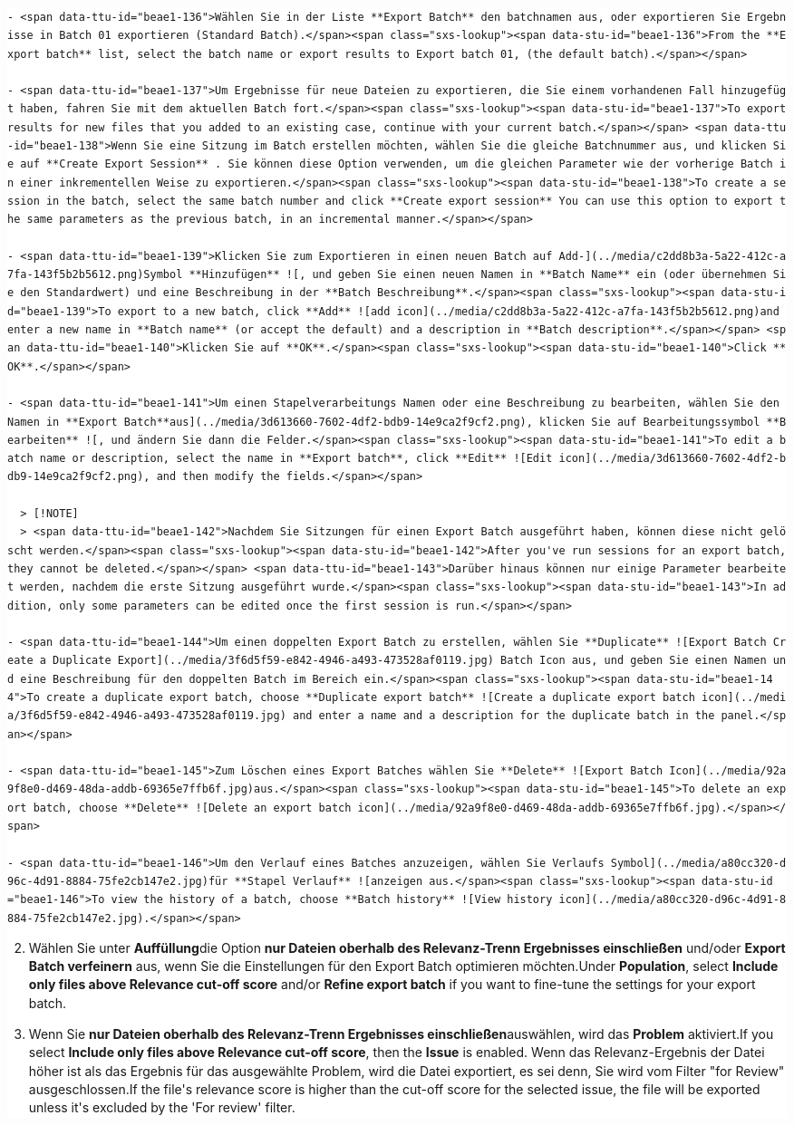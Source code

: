     - <span data-ttu-id="beae1-136">Wählen Sie in der Liste **Export Batch** den batchnamen aus, oder exportieren Sie Ergebnisse in Batch 01 exportieren (Standard Batch).</span><span class="sxs-lookup"><span data-stu-id="beae1-136">From the **Export batch** list, select the batch name or export results to Export batch 01, (the default batch).</span></span> 
    
    - <span data-ttu-id="beae1-137">Um Ergebnisse für neue Dateien zu exportieren, die Sie einem vorhandenen Fall hinzugefügt haben, fahren Sie mit dem aktuellen Batch fort.</span><span class="sxs-lookup"><span data-stu-id="beae1-137">To export results for new files that you added to an existing case, continue with your current batch.</span></span> <span data-ttu-id="beae1-138">Wenn Sie eine Sitzung im Batch erstellen möchten, wählen Sie die gleiche Batchnummer aus, und klicken Sie auf **Create Export Session** . Sie können diese Option verwenden, um die gleichen Parameter wie der vorherige Batch in einer inkrementellen Weise zu exportieren.</span><span class="sxs-lookup"><span data-stu-id="beae1-138">To create a session in the batch, select the same batch number and click **Create export session** You can use this option to export the same parameters as the previous batch, in an incremental manner.</span></span> 
    
    - <span data-ttu-id="beae1-139">Klicken Sie zum Exportieren in einen neuen Batch auf Add-](../media/c2dd8b3a-5a22-412c-a7fa-143f5b2b5612.png)Symbol **Hinzufügen** ![, und geben Sie einen neuen Namen in **Batch Name** ein (oder übernehmen Sie den Standardwert) und eine Beschreibung in der **Batch Beschreibung**.</span><span class="sxs-lookup"><span data-stu-id="beae1-139">To export to a new batch, click **Add** ![add icon](../media/c2dd8b3a-5a22-412c-a7fa-143f5b2b5612.png)and enter a new name in **Batch name** (or accept the default) and a description in **Batch description**.</span></span> <span data-ttu-id="beae1-140">Klicken Sie auf **OK**.</span><span class="sxs-lookup"><span data-stu-id="beae1-140">Click **OK**.</span></span>
    
    - <span data-ttu-id="beae1-141">Um einen Stapelverarbeitungs Namen oder eine Beschreibung zu bearbeiten, wählen Sie den Namen in **Export Batch**aus](../media/3d613660-7602-4df2-bdb9-14e9ca2f9cf2.png), klicken Sie auf Bearbeitungssymbol **Bearbeiten** ![, und ändern Sie dann die Felder.</span><span class="sxs-lookup"><span data-stu-id="beae1-141">To edit a batch name or description, select the name in **Export batch**, click **Edit** ![Edit icon](../media/3d613660-7602-4df2-bdb9-14e9ca2f9cf2.png), and then modify the fields.</span></span>
    
      > [!NOTE]
      > <span data-ttu-id="beae1-142">Nachdem Sie Sitzungen für einen Export Batch ausgeführt haben, können diese nicht gelöscht werden.</span><span class="sxs-lookup"><span data-stu-id="beae1-142">After you've run sessions for an export batch, they cannot be deleted.</span></span> <span data-ttu-id="beae1-143">Darüber hinaus können nur einige Parameter bearbeitet werden, nachdem die erste Sitzung ausgeführt wurde.</span><span class="sxs-lookup"><span data-stu-id="beae1-143">In addition, only some parameters can be edited once the first session is run.</span></span> 
  
    - <span data-ttu-id="beae1-144">Um einen doppelten Export Batch zu erstellen, wählen Sie **Duplicate** ![Export Batch Create a Duplicate Export](../media/3f6d5f59-e842-4946-a493-473528af0119.jpg) Batch Icon aus, und geben Sie einen Namen und eine Beschreibung für den doppelten Batch im Bereich ein.</span><span class="sxs-lookup"><span data-stu-id="beae1-144">To create a duplicate export batch, choose **Duplicate export batch** ![Create a duplicate export batch icon](../media/3f6d5f59-e842-4946-a493-473528af0119.jpg) and enter a name and a description for the duplicate batch in the panel.</span></span> 
    
    - <span data-ttu-id="beae1-145">Zum Löschen eines Export Batches wählen Sie **Delete** ![Export Batch Icon](../media/92a9f8e0-d469-48da-addb-69365e7ffb6f.jpg)aus.</span><span class="sxs-lookup"><span data-stu-id="beae1-145">To delete an export batch, choose **Delete** ![Delete an export batch icon](../media/92a9f8e0-d469-48da-addb-69365e7ffb6f.jpg).</span></span>
    
    - <span data-ttu-id="beae1-146">Um den Verlauf eines Batches anzuzeigen, wählen Sie Verlaufs Symbol](../media/a80cc320-d96c-4d91-8884-75fe2cb147e2.jpg)für **Stapel Verlauf** ![anzeigen aus.</span><span class="sxs-lookup"><span data-stu-id="beae1-146">To view the history of a batch, choose **Batch history** ![View history icon](../media/a80cc320-d96c-4d91-8884-75fe2cb147e2.jpg).</span></span>
    
2. <span data-ttu-id="beae1-147">Wählen Sie unter **Auffüllung**die Option **nur Dateien oberhalb des Relevanz-Trenn Ergebnisses einschließen** und/oder **Export Batch verfeinern** aus, wenn Sie die Einstellungen für den Export Batch optimieren möchten.</span><span class="sxs-lookup"><span data-stu-id="beae1-147">Under **Population**, select **Include only files above Relevance cut-off score** and/or **Refine export batch** if you want to fine-tune the settings for your export batch.</span></span> 
    
3. <span data-ttu-id="beae1-148">Wenn Sie **nur Dateien oberhalb des Relevanz-Trenn Ergebnisses einschließen**auswählen, wird das **Problem** aktiviert.</span><span class="sxs-lookup"><span data-stu-id="beae1-148">If you select **Include only files above Relevance cut-off score**, then the **Issue** is enabled.</span></span> <span data-ttu-id="beae1-149">Wenn das Relevanz-Ergebnis der Datei höher ist als das Ergebnis für das ausgewählte Problem, wird die Datei exportiert, es sei denn, Sie wird vom Filter "for Review" ausgeschlossen.</span><span class="sxs-lookup"><span data-stu-id="beae1-149">If the file's relevance score is higher than the cut-off score for the selected issue, the file will be exported unless it's excluded by the 'For review' filter.</span></span> 
  